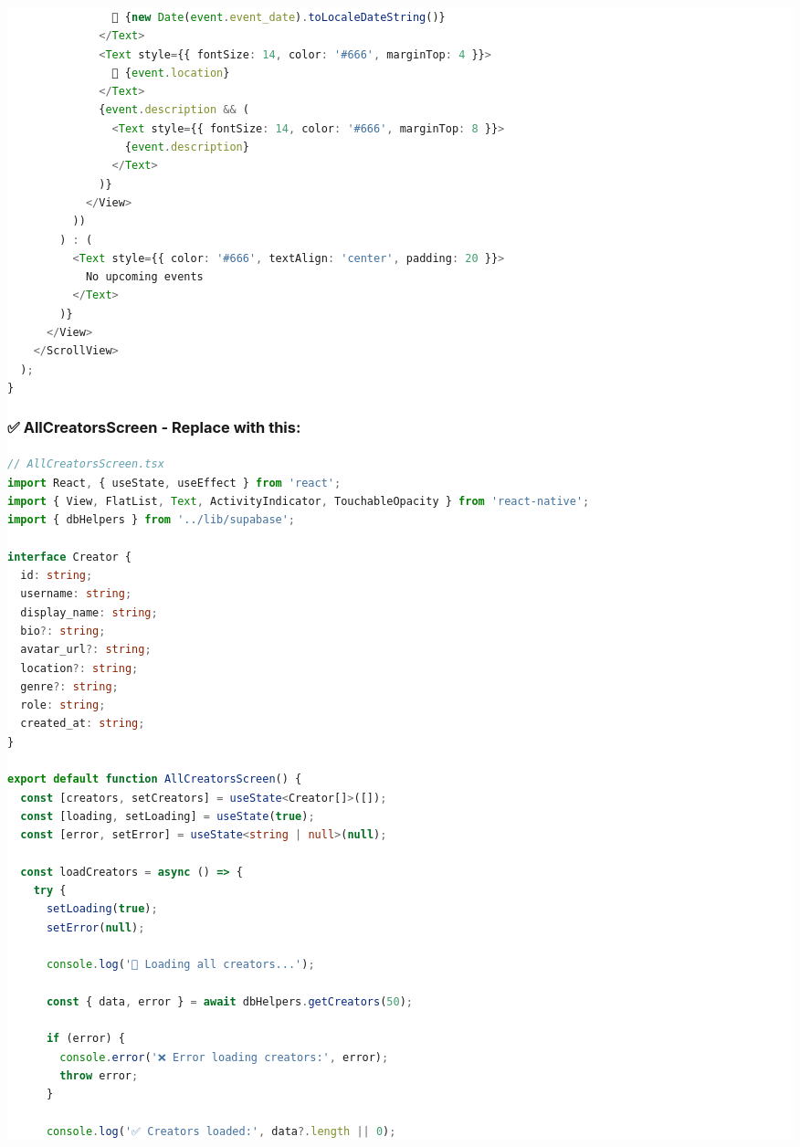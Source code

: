 ```typescript
                📅 {new Date(event.event_date).toLocaleDateString()}
              </Text>
              <Text style={{ fontSize: 14, color: '#666', marginTop: 4 }}>
                📍 {event.location}
              </Text>
              {event.description && (
                <Text style={{ fontSize: 14, color: '#666', marginTop: 8 }}>
                  {event.description}
                </Text>
              )}
            </View>
          ))
        ) : (
          <Text style={{ color: '#666', textAlign: 'center', padding: 20 }}>
            No upcoming events
          </Text>
        )}
      </View>
    </ScrollView>
  );
}
```

### **✅ AllCreatorsScreen - Replace with this:**

```typescript
// AllCreatorsScreen.tsx
import React, { useState, useEffect } from 'react';
import { View, FlatList, Text, ActivityIndicator, TouchableOpacity } from 'react-native';
import { dbHelpers } from '../lib/supabase';

interface Creator {
  id: string;
  username: string;
  display_name: string;
  bio?: string;
  avatar_url?: string;
  location?: string;
  genre?: string;
  role: string;
  created_at: string;
}

export default function AllCreatorsScreen() {
  const [creators, setCreators] = useState<Creator[]>([]);
  const [loading, setLoading] = useState(true);
  const [error, setError] = useState<string | null>(null);

  const loadCreators = async () => {
    try {
      setLoading(true);
      setError(null);
      
      console.log('🔄 Loading all creators...');
      
      const { data, error } = await dbHelpers.getCreators(50);
      
      if (error) {
        console.error('❌ Error loading creators:', error);
        throw error;
      }
      
      console.log('✅ Creators loaded:', data?.length || 0);
```